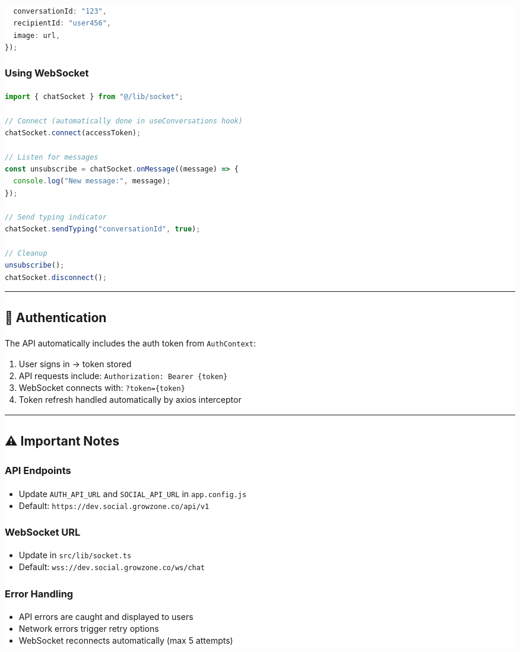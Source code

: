 ```typescript
  conversationId: "123",
  recipientId: "user456",
  image: url,
});
```

### Using WebSocket

```typescript
import { chatSocket } from "@/lib/socket";

// Connect (automatically done in useConversations hook)
chatSocket.connect(accessToken);

// Listen for messages
const unsubscribe = chatSocket.onMessage((message) => {
  console.log("New message:", message);
});

// Send typing indicator
chatSocket.sendTyping("conversationId", true);

// Cleanup
unsubscribe();
chatSocket.disconnect();
```

---

## 🔐 Authentication

The API automatically includes the auth token from `AuthContext`:

1. User signs in → token stored
2. API requests include: `Authorization: Bearer {token}`
3. WebSocket connects with: `?token={token}`
4. Token refresh handled automatically by axios interceptor

---

## ⚠️ Important Notes

### API Endpoints
- Update `AUTH_API_URL` and `SOCIAL_API_URL` in `app.config.js`
- Default: `https://dev.social.growzone.co/api/v1`

### WebSocket URL
- Update in `src/lib/socket.ts`
- Default: `wss://dev.social.growzone.co/ws/chat`

### Error Handling
- API errors are caught and displayed to users
- Network errors trigger retry options
- WebSocket reconnects automatically (max 5 attempts)
